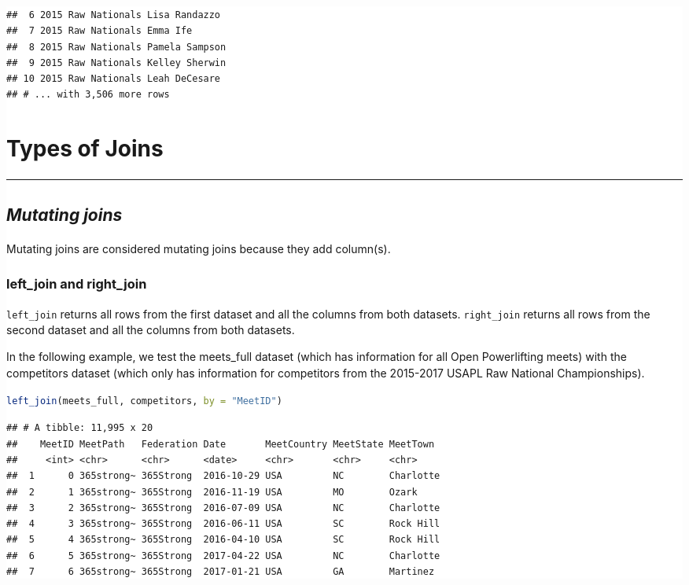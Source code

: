     ##  6 2015 Raw Nationals Lisa Randazzo   
    ##  7 2015 Raw Nationals Emma Ife        
    ##  8 2015 Raw Nationals Pamela Sampson  
    ##  9 2015 Raw Nationals Kelley Sherwin  
    ## 10 2015 Raw Nationals Leah DeCesare   
    ## # ... with 3,506 more rows

**Types of Joins**
==================

------------------------------------------------------------------------

*Mutating joins*
----------------

Mutating joins are considered mutating joins because they add column(s).

### left\_join and right\_join

`left_join` returns all rows from the first dataset and all the columns from both datasets. `right_join` returns all rows from the second dataset and all the columns from both datasets.

In the following example, we test the meets\_full dataset (which has information for all Open Powerlifting meets) with the competitors dataset (which only has information for competitors from the 2015-2017 USAPL Raw National Championships).

``` r
left_join(meets_full, competitors, by = "MeetID")
```

    ## # A tibble: 11,995 x 20
    ##    MeetID MeetPath   Federation Date       MeetCountry MeetState MeetTown 
    ##     <int> <chr>      <chr>      <date>     <chr>       <chr>     <chr>    
    ##  1      0 365strong~ 365Strong  2016-10-29 USA         NC        Charlotte
    ##  2      1 365strong~ 365Strong  2016-11-19 USA         MO        Ozark    
    ##  3      2 365strong~ 365Strong  2016-07-09 USA         NC        Charlotte
    ##  4      3 365strong~ 365Strong  2016-06-11 USA         SC        Rock Hill
    ##  5      4 365strong~ 365Strong  2016-04-10 USA         SC        Rock Hill
    ##  6      5 365strong~ 365Strong  2017-04-22 USA         NC        Charlotte
    ##  7      6 365strong~ 365Strong  2017-01-21 USA         GA        Martinez 